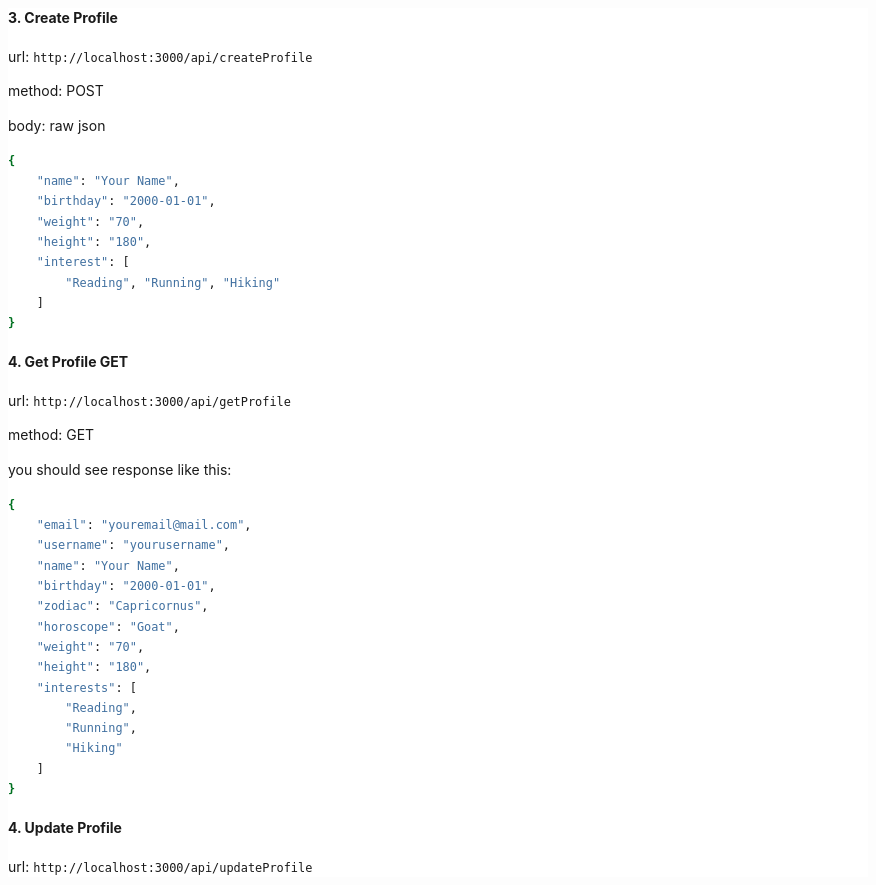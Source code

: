 #### 3. Create Profile
url:
`
http://localhost:3000/api/createProfile
`

method: POST

body: raw json
```bash
{
    "name": "Your Name",
    "birthday": "2000-01-01",
    "weight": "70",
    "height": "180",
    "interest": [
        "Reading", "Running", "Hiking"
    ]
}

```
#### 4. Get Profile GET
url:
`
http://localhost:3000/api/getProfile
`

method: GET

you should see response like this:
```bash
{
    "email": "youremail@mail.com",
    "username": "yourusername",
    "name": "Your Name",
    "birthday": "2000-01-01",
    "zodiac": "Capricornus",
    "horoscope": "Goat",
    "weight": "70",
    "height": "180",
    "interests": [
        "Reading",
        "Running",
        "Hiking"
    ]
}
```

#### 4. Update Profile

url:
`
http://localhost:3000/api/updateProfile
`
